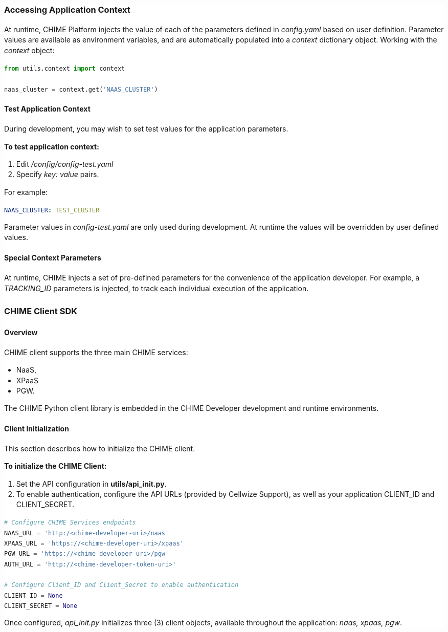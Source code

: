 
### Accessing Application Context
At runtime, CHIME Platform injects the value of each of the parameters defined in <i>config.yaml</i> based on user definition. 
Parameter values are available as environment variables, and are automatically populated into a <i>context</i> dictionary object.
Working with the <i>context</i> object:
```python
from utils.context import context

naas_cluster = context.get('NAAS_CLUSTER')
```

#### Test Application Context
During development, you may wish to set test values for the application parameters.

<b>To test application context:</b>
1. Edit <i>/config/config-test.yaml</i>
2. Specify <i>key: value</i> pairs. 

For example:
```yaml
NAAS_CLUSTER: TEST_CLUSTER
```

Parameter values in <i>config-test.yaml</i> are only used during development. At runtime the values will be overridden by user defined values.

#### Special Context Parameters
At runtime, CHIME injects a set of pre-defined parameters for the convenience of the application developer.
For example, a <i>TRACKING_ID</i> parameters is injected, to track each individual execution of the application.

###  CHIME Client SDK

#### Overview
CHIME client supports the three main CHIME services: 

* NaaS, 
* XPaaS 
* PGW. 

The CHIME Python client library is embedded in the CHIME Developer development and runtime environments. 

#### Client Initialization
This section describes how to initialize the CHIME client. 

<b>To initialize the CHIME Client:</b>
1. Set the API configuration in <b>utils/api_init.py</b>. 
2. To enable authentication, configure the API URLs (provided by Cellwize Support), as well as your application CLIENT_ID and CLIENT_SECRET.

```python
# Configure CHIME Services endpoints
NAAS_URL = 'http:/<chime-developer-uri>/naas'
XPAAS_URL = 'https://<chime-developer-uri>/xpaas'
PGW_URL = 'https://<chime-developer-uri>/pgw'
AUTH_URL = 'http://<chime-developer-token-uri>'

# Configure Client_ID and Client_Secret to enable authentication
CLIENT_ID = None
CLIENT_SECRET = None
```
Once configured, <i>api_init.py</i> initializes three (3) client objects, available throughout the application: <i>naas, xpaas, pgw</i>.